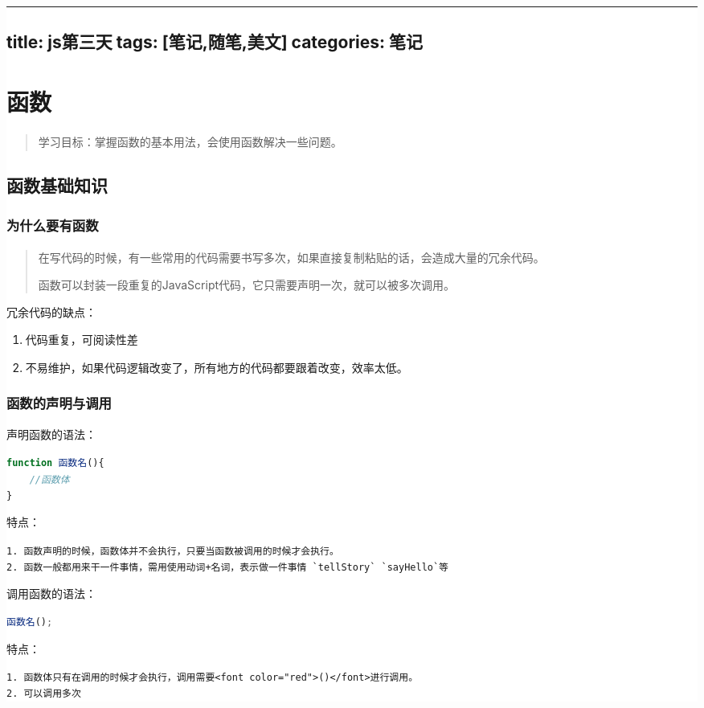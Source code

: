 
---
title: js第三天
tags: [笔记,随笔,美文]
categories: 笔记
---





# 函数

> 学习目标：掌握函数的基本用法，会使用函数解决一些问题。



## 函数基础知识
### 为什么要有函数

> 在写代码的时候，有一些常用的代码需要书写多次，如果直接复制粘贴的话，会造成大量的冗余代码。
>
> 函数可以封装一段重复的JavaScript代码，它只需要声明一次，就可以被多次调用。

冗余代码的缺点：

1.   代码重复，可阅读性差

2.   不易维护，如果代码逻辑改变了，所有地方的代码都要跟着改变，效率太低。




### 函数的声明与调用

声明函数的语法：

```javascript
function 函数名(){
	//函数体
}
```

特点：

	1. 函数声明的时候，函数体并不会执行，只要当函数被调用的时候才会执行。
	2. 函数一般都用来干一件事情，需用使用动词+名词，表示做一件事情 `tellStory` `sayHello`等



调用函数的语法：

```javascript
函数名();
```

特点：

	1. 函数体只有在调用的时候才会执行，调用需要<font color="red">()</font>进行调用。
	2. 可以调用多次
